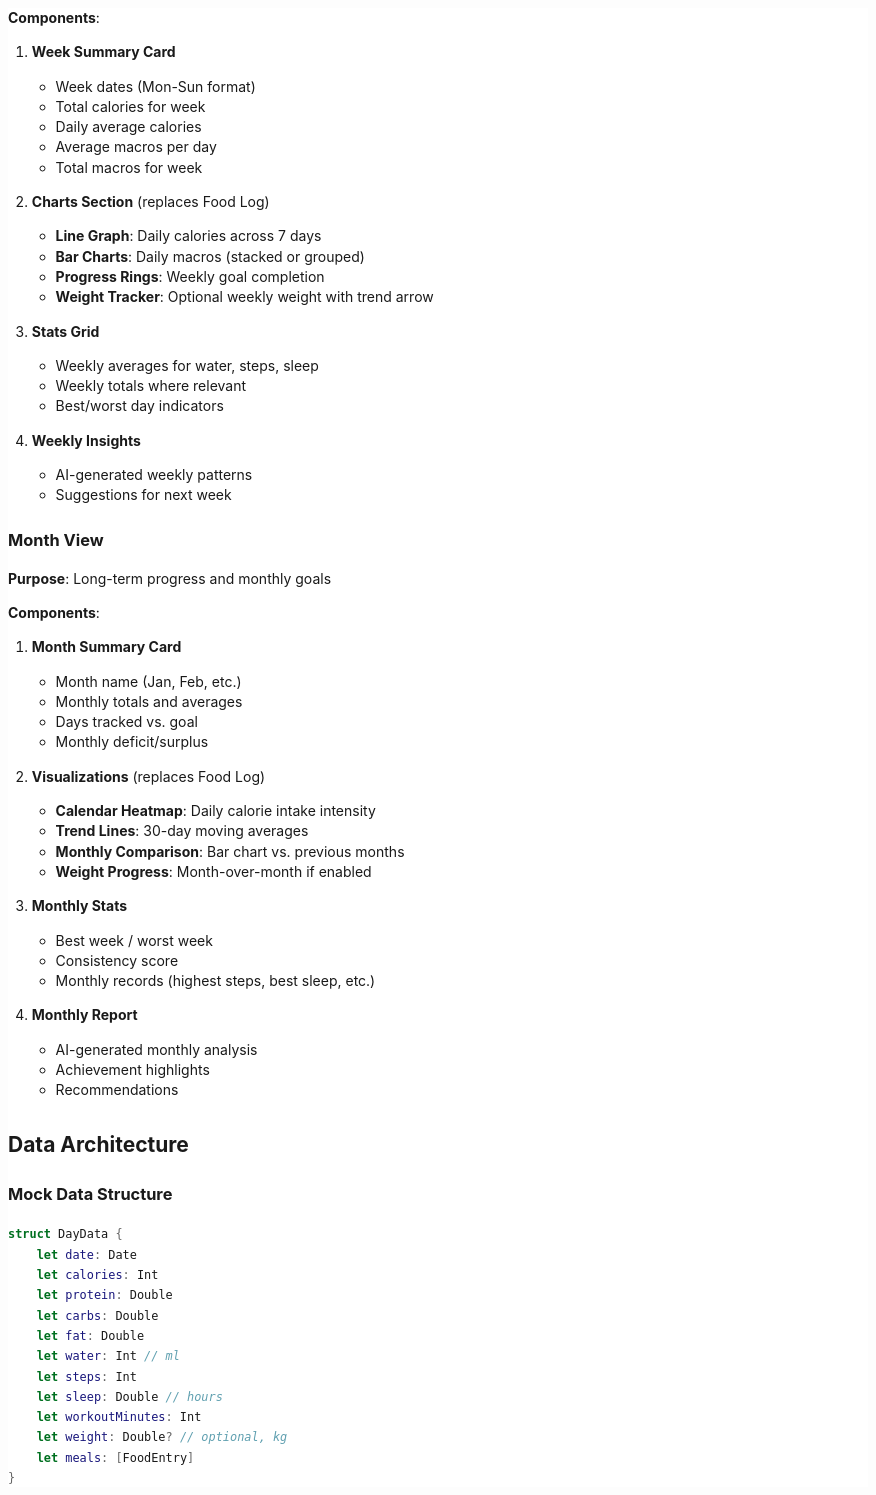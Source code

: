**Components**:
1. **Week Summary Card**
   - Week dates (Mon-Sun format)
   - Total calories for week
   - Daily average calories
   - Average macros per day
   - Total macros for week

2. **Charts Section** (replaces Food Log)
   - **Line Graph**: Daily calories across 7 days
   - **Bar Charts**: Daily macros (stacked or grouped)
   - **Progress Rings**: Weekly goal completion
   - **Weight Tracker**: Optional weekly weight with trend arrow

3. **Stats Grid**
   - Weekly averages for water, steps, sleep
   - Weekly totals where relevant
   - Best/worst day indicators

4. **Weekly Insights**
   - AI-generated weekly patterns
   - Suggestions for next week

### Month View  
**Purpose**: Long-term progress and monthly goals

**Components**:
1. **Month Summary Card**
   - Month name (Jan, Feb, etc.)
   - Monthly totals and averages
   - Days tracked vs. goal
   - Monthly deficit/surplus

2. **Visualizations** (replaces Food Log)
   - **Calendar Heatmap**: Daily calorie intake intensity
   - **Trend Lines**: 30-day moving averages
   - **Monthly Comparison**: Bar chart vs. previous months
   - **Weight Progress**: Month-over-month if enabled

3. **Monthly Stats**
   - Best week / worst week
   - Consistency score
   - Monthly records (highest steps, best sleep, etc.)

4. **Monthly Report**
   - AI-generated monthly analysis
   - Achievement highlights
   - Recommendations

## Data Architecture

### Mock Data Structure
```swift
struct DayData {
    let date: Date
    let calories: Int
    let protein: Double
    let carbs: Double
    let fat: Double
    let water: Int // ml
    let steps: Int
    let sleep: Double // hours
    let workoutMinutes: Int
    let weight: Double? // optional, kg
    let meals: [FoodEntry]
}
```